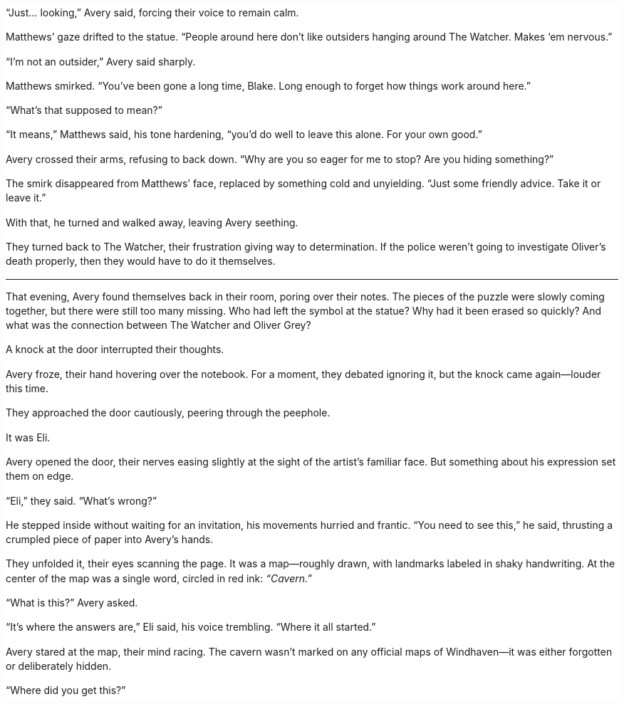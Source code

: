 “Just… looking,” Avery said, forcing their voice to remain calm.  

Matthews’ gaze drifted to the statue. “People around here don’t like outsiders hanging around The Watcher. Makes ‘em nervous.”  

“I’m not an outsider,” Avery said sharply.  

Matthews smirked. “You’ve been gone a long time, Blake. Long enough to forget how things work around here.”  

“What’s that supposed to mean?”  

“It means,” Matthews said, his tone hardening, “you’d do well to leave this alone. For your own good.”  

Avery crossed their arms, refusing to back down. “Why are you so eager for me to stop? Are you hiding something?”  

The smirk disappeared from Matthews’ face, replaced by something cold and unyielding. “Just some friendly advice. Take it or leave it.”  

With that, he turned and walked away, leaving Avery seething.  

They turned back to The Watcher, their frustration giving way to determination. If the police weren’t going to investigate Oliver’s death properly, then they would have to do it themselves.  

---

That evening, Avery found themselves back in their room, poring over their notes. The pieces of the puzzle were slowly coming together, but there were still too many missing. Who had left the symbol at the statue? Why had it been erased so quickly? And what was the connection between The Watcher and Oliver Grey?  

A knock at the door interrupted their thoughts.  

Avery froze, their hand hovering over the notebook. For a moment, they debated ignoring it, but the knock came again—louder this time.  

They approached the door cautiously, peering through the peephole.  

It was Eli.  

Avery opened the door, their nerves easing slightly at the sight of the artist’s familiar face. But something about his expression set them on edge.  

“Eli,” they said. “What’s wrong?”  

He stepped inside without waiting for an invitation, his movements hurried and frantic. “You need to see this,” he said, thrusting a crumpled piece of paper into Avery’s hands.  

They unfolded it, their eyes scanning the page. It was a map—roughly drawn, with landmarks labeled in shaky handwriting. At the center of the map was a single word, circled in red ink: *“Cavern.”*  

“What is this?” Avery asked.  

“It’s where the answers are,” Eli said, his voice trembling. “Where it all started.”  

Avery stared at the map, their mind racing. The cavern wasn’t marked on any official maps of Windhaven—it was either forgotten or deliberately hidden.  

“Where did you get this?”  
